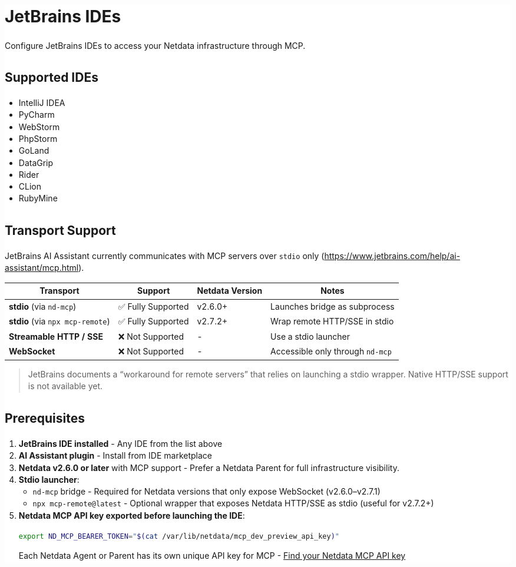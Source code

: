 # JetBrains IDEs

Configure JetBrains IDEs to access your Netdata infrastructure through MCP.

## Supported IDEs

- IntelliJ IDEA
- PyCharm
- WebStorm
- PhpStorm
- GoLand
- DataGrip
- Rider
- CLion
- RubyMine

## Transport Support

JetBrains AI Assistant currently communicates with MCP servers over `stdio` only (https://www.jetbrains.com/help/ai-assistant/mcp.html).

| Transport | Support | Netdata Version | Notes |
|-----------|---------|-----------------|-------|
| **stdio** (via `nd-mcp`) | ✅ Fully Supported | v2.6.0+ | Launches bridge as subprocess |
| **stdio** (via `npx mcp-remote`) | ✅ Fully Supported | v2.7.2+ | Wrap remote HTTP/SSE in stdio |
| **Streamable HTTP / SSE** | ❌ Not Supported | - | Use a stdio launcher |
| **WebSocket** | ❌ Not Supported | - | Accessible only through `nd-mcp` |

> JetBrains documents a “workaround for remote servers” that relies on launching a stdio wrapper. Native HTTP/SSE support is not available yet.

## Prerequisites

1. **JetBrains IDE installed** - Any IDE from the list above
2. **AI Assistant plugin** - Install from IDE marketplace
3. **Netdata v2.6.0 or later** with MCP support - Prefer a Netdata Parent for full infrastructure visibility.
4. **Stdio launcher**:
   - `nd-mcp` bridge - Required for Netdata versions that only expose WebSocket (v2.6.0–v2.7.1)
   - `npx mcp-remote@latest` - Optional wrapper that exposes Netdata HTTP/SSE as stdio (useful for v2.7.2+)
5. **Netdata MCP API key exported before launching the IDE**:
   ```bash
   export ND_MCP_BEARER_TOKEN="$(cat /var/lib/netdata/mcp_dev_preview_api_key)"
   ```
   Each Netdata Agent or Parent has its own unique API key for MCP - [Find your Netdata MCP API key](/docs/learn/mcp.md#finding-your-api-key)
